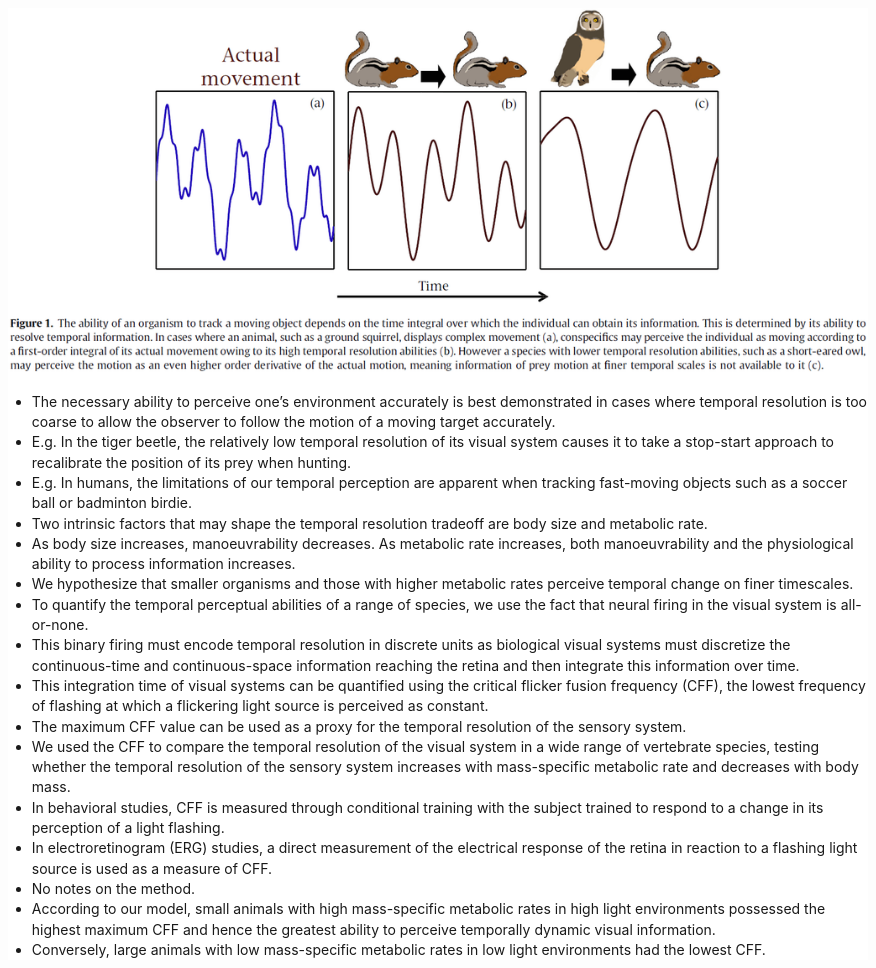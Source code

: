 ![Figure 1](figure1-14.png)
- The necessary ability to perceive one’s environment accurately is best demonstrated in cases where temporal resolution is too coarse to allow the observer to follow the motion of a moving target accurately.
- E.g. In the tiger beetle, the relatively low temporal resolution of its visual system causes it to take a stop-start approach to recalibrate the position of its prey when hunting.
- E.g. In humans, the limitations of our temporal perception are apparent when tracking fast-moving objects such as a soccer ball or badminton birdie.
- Two intrinsic factors that may shape the temporal resolution tradeoff are body size and metabolic rate.
- As body size increases, manoeuvrability decreases. As metabolic rate increases, both manoeuvrability and the physiological ability to process information increases.
- We hypothesize that smaller organisms and those with higher metabolic rates perceive temporal change on finer timescales.
- To quantify the temporal perceptual abilities of a range of species, we use the fact that neural firing in the visual system is all-or-none.
- This binary firing must encode temporal resolution in discrete units as biological visual systems must discretize the continuous-time and continuous-space information reaching the retina and then integrate this information over time.
- This integration time of visual systems can be quantified using the critical flicker fusion frequency (CFF), the lowest frequency of flashing at which a flickering light source is perceived as constant.
- The maximum CFF value can be used as a proxy for the temporal resolution of the sensory system.
- We used the CFF to compare the temporal resolution of the visual system in a wide range of vertebrate species, testing whether the temporal resolution of the sensory system increases with mass-specific metabolic rate and decreases with body mass.
- In behavioral studies, CFF is measured through conditional training with the subject trained to respond to a change in its perception of a light flashing.
- In electroretinogram (ERG) studies, a direct measurement of the electrical response of the retina in reaction to a flashing light source is used as a measure of CFF.
- No notes on the method.
- According to our model, small animals with high mass-specific metabolic rates in high light environments possessed the highest maximum CFF and hence the greatest ability to perceive temporally dynamic visual information.
- Conversely, large animals with low mass-specific metabolic rates in low light environments had the lowest CFF.